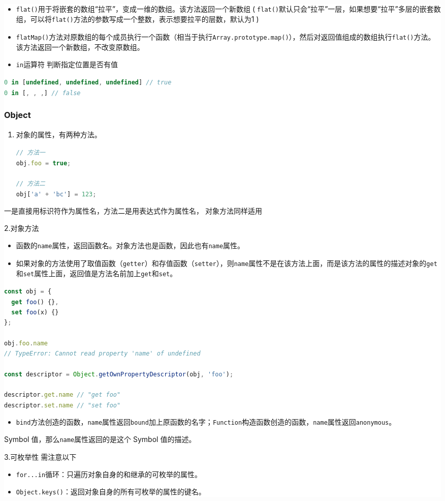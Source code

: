 -  `flat()`用于将嵌套的数组“拉平”，变成一维的数组。该方法返回一个新数组 ( `flat()`默认只会“拉平”一层，如果想要“拉平”多层的嵌套数组，可以将`flat()`方法的参数写成一个整数，表示想要拉平的层数，默认为1 )

-  `flatMap()`方法对原数组的每个成员执行一个函数（相当于执行`Array.prototype.map()`），然后对返回值组成的数组执行`flat()`方法。该方法返回一个新数组，不改变原数组。 

-  `in`运算符  判断指定位置是否有值  

  ```javascript
  0 in [undefined, undefined, undefined] // true
  0 in [, , ,] // false
  ```



### Object

1. 对象的属性，有两种方法。

   ```javascript
   // 方法一
   obj.foo = true;
   
   // 方法二
   obj['a' + 'bc'] = 123;
   ```

 一是直接用标识符作为属性名，方法二是用表达式作为属性名， 对象方法同样适用

2.对象方法

-  函数的`name`属性，返回函数名。对象方法也是函数，因此也有`name`属性。 

-  如果对象的方法使用了取值函数（`getter`）和存值函数（`setter`），则`name`属性不是在该方法上面，而是该方法的属性的描述对象的`get`和`set`属性上面，返回值是方法名前加上`get`和`set`。 

  ```javascript
  const obj = {
    get foo() {},
    set foo(x) {}
  };
  
  obj.foo.name
  // TypeError: Cannot read property 'name' of undefined
  
  const descriptor = Object.getOwnPropertyDescriptor(obj, 'foo');
  
  descriptor.get.name // "get foo"
  descriptor.set.name // "set foo"
  ```

-  `bind`方法创造的函数，`name`属性返回`bound`加上原函数的名字；`Function`构造函数创造的函数，`name`属性返回`anonymous`。 

  Symbol 值，那么`name`属性返回的是这个 Symbol 值的描述。 

3.可枚举性 需注意以下

- `for...in`循环：只遍历对象自身的和继承的可枚举的属性。

- `Object.keys()`：返回对象自身的所有可枚举的属性的键名。
